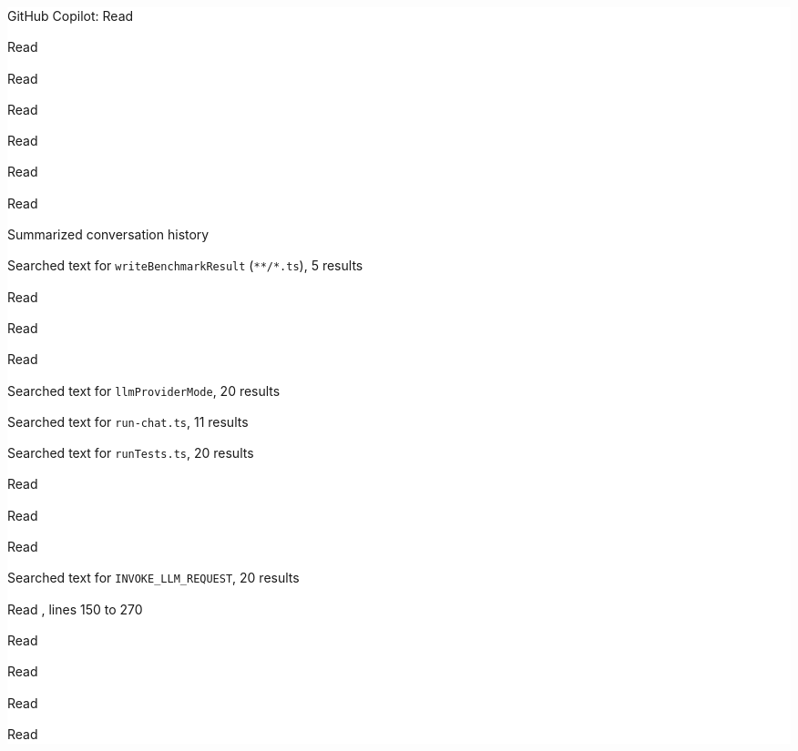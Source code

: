 
GitHub Copilot: Read [](file:///d%3A/Projects/Copilot-Improvement-Experiments/packages/shared/src/tooling/ollamaEndpoint.ts)

Read [](file:///d%3A/Projects/Copilot-Improvement-Experiments/packages/shared/src/index.ts)

Read [](file:///d%3A/Projects/Copilot-Improvement-Experiments/packages/shared/src/tooling/ollamaClient.ts)

Read [](file:///d%3A/Projects/Copilot-Improvement-Experiments/scripts/ollama/run-chat.ts)

Read [](file:///d%3A/Projects/Copilot-Improvement-Experiments/packages/extension/src/settings/configService.ts)

Read [](file:///d%3A/Projects/Copilot-Improvement-Experiments/tests/integration/benchmarks/utils/benchmarkRecorder.ts)

Read [](file:///d%3A/Projects/Copilot-Improvement-Experiments/tests/integration/benchmarks/astAccuracy.test.ts)

Summarized conversation history

Searched text for `writeBenchmarkResult` (`**/*.ts`), 5 results

Read [](file:///d%3A/Projects/Copilot-Improvement-Experiments/tests/integration/benchmarks/rebuildStability.test.ts)

Read [](file:///d%3A/Projects/Copilot-Improvement-Experiments/tests/integration/benchmarks/utils/benchmarkRecorder.ts)

Read [](file:///d%3A/Projects/Copilot-Improvement-Experiments/scripts/ollama/run-chat.ts)

Searched text for `llmProviderMode`, 20 results

Searched text for `run-chat.ts`, 11 results

Searched text for `runTests.ts`, 20 results

Read [](file:///d%3A/Projects/Copilot-Improvement-Experiments/tests/integration/vscode/runTests.ts)

Read [](file:///d%3A/Projects/Copilot-Improvement-Experiments/tests/integration/us5/llmIngestionDryRun.test.ts)

Read [](file:///d%3A/Projects/Copilot-Improvement-Experiments/packages/server/src/runtime/llmIngestion.ts)

Searched text for `INVOKE_LLM_REQUEST`, 20 results

Read [](file:///d%3A/Projects/Copilot-Improvement-Experiments/packages/extension/src/extension.ts#150-150), lines 150 to 270

Read [](file:///d%3A/Projects/Copilot-Improvement-Experiments/packages/extension/src/services/llmInvoker.ts)

Read [](file:///d%3A/Projects/Copilot-Improvement-Experiments/packages/extension/src/settings/configService.ts)

Read [](file:///d%3A/Projects/Copilot-Improvement-Experiments/packages/shared/src/tooling/ollamaClient.ts)

Read [](file:///d%3A/Projects/Copilot-Improvement-Experiments/packages/shared/src/index.ts)
